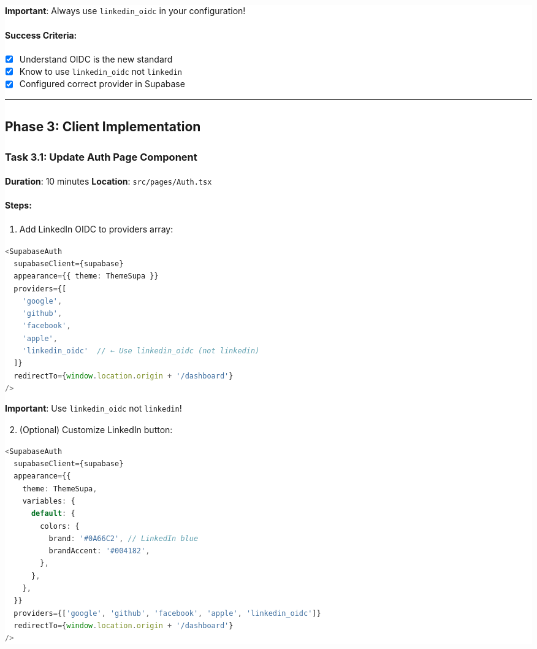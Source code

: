 **Important**: Always use `linkedin_oidc` in your configuration!

#### Success Criteria:
- [x] Understand OIDC is the new standard
- [x] Know to use `linkedin_oidc` not `linkedin`
- [x] Configured correct provider in Supabase

---

## Phase 3: Client Implementation

### Task 3.1: Update Auth Page Component
**Duration**: 10 minutes
**Location**: `src/pages/Auth.tsx`

#### Steps:
1. Add LinkedIn OIDC to providers array:

```typescript
<SupabaseAuth
  supabaseClient={supabase}
  appearance={{ theme: ThemeSupa }}
  providers={[
    'google',
    'github',
    'facebook',
    'apple',
    'linkedin_oidc'  // ← Use linkedin_oidc (not linkedin)
  ]}
  redirectTo={window.location.origin + '/dashboard'}
/>
```

**Important**: Use `linkedin_oidc` not `linkedin`!

2. (Optional) Customize LinkedIn button:

```typescript
<SupabaseAuth
  supabaseClient={supabase}
  appearance={{
    theme: ThemeSupa,
    variables: {
      default: {
        colors: {
          brand: '#0A66C2', // LinkedIn blue
          brandAccent: '#004182',
        },
      },
    },
  }}
  providers={['google', 'github', 'facebook', 'apple', 'linkedin_oidc']}
  redirectTo={window.location.origin + '/dashboard'}
/>
```
